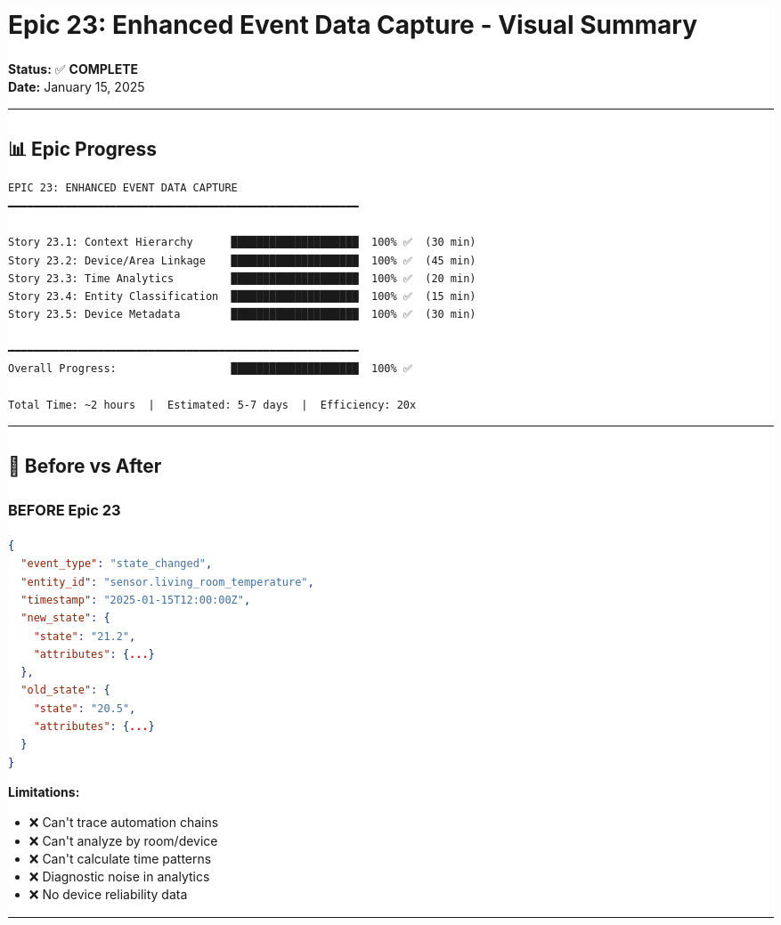 # Epic 23: Enhanced Event Data Capture - Visual Summary

**Status:** ✅ **COMPLETE**  
**Date:** January 15, 2025  

---

## 📊 Epic Progress

```
EPIC 23: ENHANCED EVENT DATA CAPTURE
━━━━━━━━━━━━━━━━━━━━━━━━━━━━━━━━━━━━━━━━━━━━━━━━━━━━━━━

Story 23.1: Context Hierarchy      ████████████████████  100% ✅  (30 min)
Story 23.2: Device/Area Linkage    ████████████████████  100% ✅  (45 min)
Story 23.3: Time Analytics         ████████████████████  100% ✅  (20 min)
Story 23.4: Entity Classification  ████████████████████  100% ✅  (15 min)
Story 23.5: Device Metadata        ████████████████████  100% ✅  (30 min)

━━━━━━━━━━━━━━━━━━━━━━━━━━━━━━━━━━━━━━━━━━━━━━━━━━━━━━━
Overall Progress:                  ████████████████████  100% ✅

Total Time: ~2 hours  |  Estimated: 5-7 days  |  Efficiency: 20x
```

---

## 🎯 Before vs After

### BEFORE Epic 23

```json
{
  "event_type": "state_changed",
  "entity_id": "sensor.living_room_temperature",
  "timestamp": "2025-01-15T12:00:00Z",
  "new_state": {
    "state": "21.2",
    "attributes": {...}
  },
  "old_state": {
    "state": "20.5",
    "attributes": {...}
  }
}
```

**Limitations:**
- ❌ Can't trace automation chains
- ❌ Can't analyze by room/device
- ❌ Can't calculate time patterns
- ❌ Diagnostic noise in analytics
- ❌ No device reliability data

---